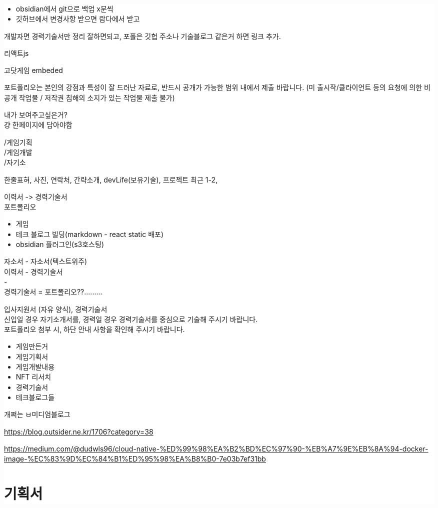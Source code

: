 
- obsidian에서 git으로 백업 x분씩
- 깃허브에서 변경사항 받으면 람다에서 받고 



개발자면 경력기술서만 정리 잘하면되고, 포폴은 깃헙 주소나 기술블로그 같은거 하면 링크 추가.


리액트js

고닷게임 embeded

 포트폴리오는 본인의 강점과 특성이 잘 드러난 자료로, 반드시 공개가 가능한 범위 내에서 제출 바랍니다. (미 출시작/클라이언트 등의 요청에 의한 비공개 작업물 / 저작권 침해의 소지가 있는 작업물 제출 불가)


내가 보여주고싶은거?  
걍 한페이지에 담아야함

/게임기획  
/게임개발  
/자기소


한줄표혀, 사진, 연락처, 간략소개, devLife(보유기술), 프로젝트 최근 1-2, 

이력서 -> 경력기술서  
포트폴리오
- 게임
- 테크 블로그 빌딩(markdown - react static 배포)
- obsidian 플러그인(s3호스팅)


자소서  - 자소서(텍스트위주)  
이력서  - 경력기술서  
	-  
경력기술서 = 포트폴리오??.........

입사지원서 (자유 양식),  경력기술서  
신입일 경우 자기소개서를, 경력일 경우 경력기술서를 중심으로 기술해 주시기 바랍니다.  
포트폴리오 첨부 시, 하단 안내 사항을 확인해 주시기 바랍니다. 



- 게임만든거
- 게임기획서
- 게임개발내용
- NFT 리서치
- 경력기술서
- 테크블로그들

개쩌는 ㅂ미디엄블로그 

https://blog.outsider.ne.kr/1706?category=38

https://medium.com/@dudwls96/cloud-native-%ED%99%98%EA%B2%BD%EC%97%90-%EB%A7%9E%EB%8A%94-docker-image-%EC%83%9D%EC%84%B1%ED%95%98%EA%B8%B0-7e03b7ef31bb



# 기획서
